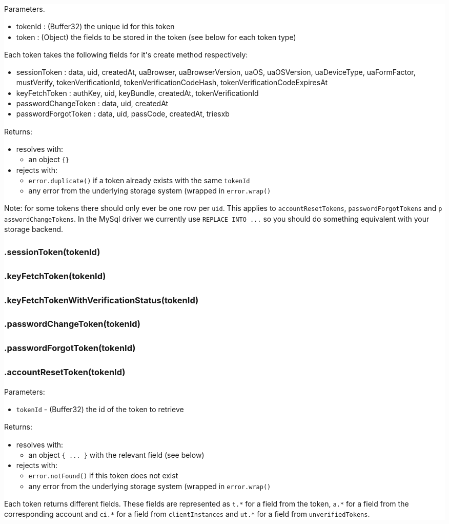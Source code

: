 Parameters.

* tokenId : (Buffer32) the unique id for this token
* token : (Object) the fields to be stored in the token (see below for each token type)

Each token takes the following fields for it's create method respectively:

* sessionToken : data, uid, createdAt, uaBrowser, uaBrowserVersion, uaOS, uaOSVersion, uaDeviceType,
                 uaFormFactor, mustVerify, tokenVerificationId, tokenVerificationCodeHash, tokenVerificationCodeExpiresAt
* keyFetchToken : authKey, uid, keyBundle, createdAt, tokenVerificationId
* passwordChangeToken : data, uid, createdAt
* passwordForgotToken : data, uid, passCode, createdAt, triesxb

Returns:

* resolves with:
    * an object `{}`
* rejects with:
    * `error.duplicate()` if a token already exists with the same `tokenId`
    * any error from the underlying storage system (wrapped in `error.wrap()`

Note: for some tokens there should only ever be one row per `uid`. This applies to `accountResetTokens`,
`passwordForgotTokens` and `passwordChangeTokens`. In the MySql driver we currently use `REPLACE INTO ...` so you
should do something equivalent with your storage backend.

### .sessionToken(tokenId) ###
### .keyFetchToken(tokenId) ###
### .keyFetchTokenWithVerificationStatus(tokenId) ###
### .passwordChangeToken(tokenId) ###
### .passwordForgotToken(tokenId) ###
### .accountResetToken(tokenId) ###

Parameters:

* `tokenId` - (Buffer32) the id of the token to retrieve

Returns:

* resolves with:
    * an object `{ ... }` with the relevant field (see below)
* rejects with:
    * `error.notFound()` if this token does not exist
    * any error from the underlying storage system (wrapped in `error.wrap()`

Each token returns different fields.
These fields are represented as
`t.*` for a field from the token,
`a.*` for a field from the corresponding account and
`ci.*` for a field from `clientInstances` and
`ut.*` for a field from `unverifiedTokens`.
